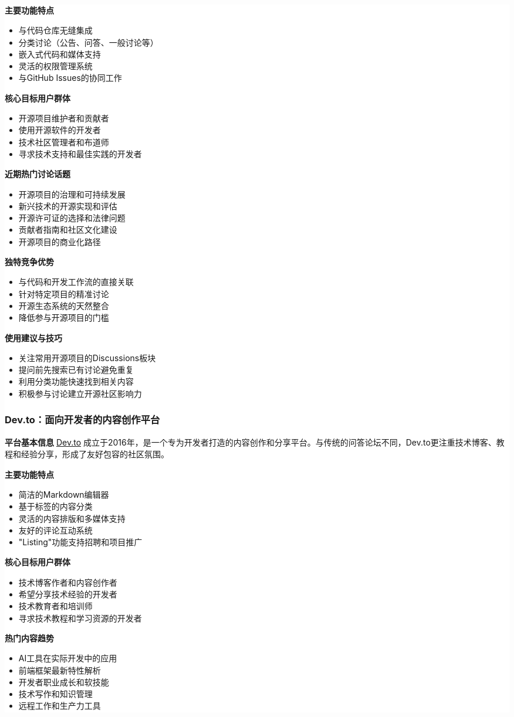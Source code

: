 **主要功能特点**
- 与代码仓库无缝集成
- 分类讨论（公告、问答、一般讨论等）
- 嵌入式代码和媒体支持
- 灵活的权限管理系统
- 与GitHub Issues的协同工作

**核心目标用户群体**
- 开源项目维护者和贡献者
- 使用开源软件的开发者
- 技术社区管理者和布道师
- 寻求技术支持和最佳实践的开发者

**近期热门讨论话题**
- 开源项目的治理和可持续发展
- 新兴技术的开源实现和评估
- 开源许可证的选择和法律问题
- 贡献者指南和社区文化建设
- 开源项目的商业化路径

**独特竞争优势**
- 与代码和开发工作流的直接关联
- 针对特定项目的精准讨论
- 开源生态系统的天然整合
- 降低参与开源项目的门槛

**使用建议与技巧**
- 关注常用开源项目的Discussions板块
- 提问前先搜索已有讨论避免重复
- 利用分类功能快速找到相关内容
- 积极参与讨论建立开源社区影响力

### Dev.to：面向开发者的内容创作平台

**平台基本信息**
[Dev.to](https://dev.to) 成立于2016年，是一个专为开发者打造的内容创作和分享平台。与传统的问答论坛不同，Dev.to更注重技术博客、教程和经验分享，形成了友好包容的社区氛围。

**主要功能特点**
- 简洁的Markdown编辑器
- 基于标签的内容分类
- 灵活的内容排版和多媒体支持
- 友好的评论互动系统
- "Listing"功能支持招聘和项目推广

**核心目标用户群体**
- 技术博客作者和内容创作者
- 希望分享技术经验的开发者
- 技术教育者和培训师
- 寻求技术教程和学习资源的开发者

**热门内容趋势**
- AI工具在实际开发中的应用
- 前端框架最新特性解析
- 开发者职业成长和软技能
- 技术写作和知识管理
- 远程工作和生产力工具

